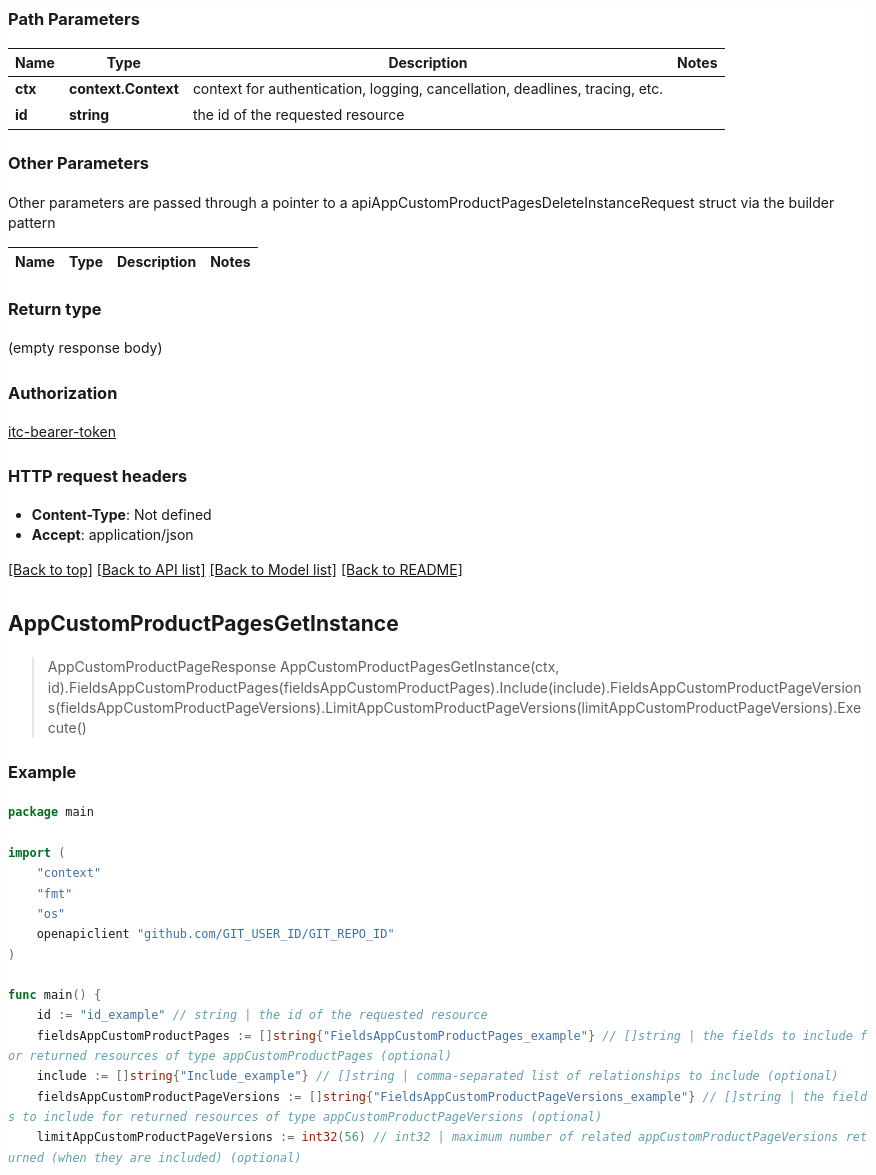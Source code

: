 ### Path Parameters


Name | Type | Description  | Notes
------------- | ------------- | ------------- | -------------
**ctx** | **context.Context** | context for authentication, logging, cancellation, deadlines, tracing, etc.
**id** | **string** | the id of the requested resource | 

### Other Parameters

Other parameters are passed through a pointer to a apiAppCustomProductPagesDeleteInstanceRequest struct via the builder pattern


Name | Type | Description  | Notes
------------- | ------------- | ------------- | -------------


### Return type

 (empty response body)

### Authorization

[itc-bearer-token](../README.md#itc-bearer-token)

### HTTP request headers

- **Content-Type**: Not defined
- **Accept**: application/json

[[Back to top]](#) [[Back to API list]](../README.md#documentation-for-api-endpoints)
[[Back to Model list]](../README.md#documentation-for-models)
[[Back to README]](../README.md)


## AppCustomProductPagesGetInstance

> AppCustomProductPageResponse AppCustomProductPagesGetInstance(ctx, id).FieldsAppCustomProductPages(fieldsAppCustomProductPages).Include(include).FieldsAppCustomProductPageVersions(fieldsAppCustomProductPageVersions).LimitAppCustomProductPageVersions(limitAppCustomProductPageVersions).Execute()



### Example

```go
package main

import (
    "context"
    "fmt"
    "os"
    openapiclient "github.com/GIT_USER_ID/GIT_REPO_ID"
)

func main() {
    id := "id_example" // string | the id of the requested resource
    fieldsAppCustomProductPages := []string{"FieldsAppCustomProductPages_example"} // []string | the fields to include for returned resources of type appCustomProductPages (optional)
    include := []string{"Include_example"} // []string | comma-separated list of relationships to include (optional)
    fieldsAppCustomProductPageVersions := []string{"FieldsAppCustomProductPageVersions_example"} // []string | the fields to include for returned resources of type appCustomProductPageVersions (optional)
    limitAppCustomProductPageVersions := int32(56) // int32 | maximum number of related appCustomProductPageVersions returned (when they are included) (optional)
```